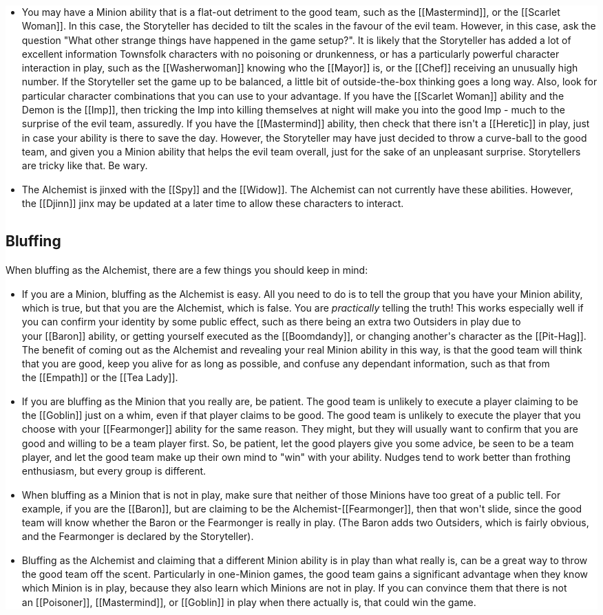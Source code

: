 - You may have a Minion ability that is a flat-out detriment to the good team, such as the [[Mastermind]], or the [[Scarlet Woman]]. In this case, the Storyteller has decided to tilt the scales in the favour of the evil team. However, in this case, ask the question "What other strange things have happened in the game setup?". It is likely that the Storyteller has added a lot of excellent information Townsfolk characters with no poisoning or drunkenness, or has a particularly powerful character interaction in play, such as the [[Washerwoman]] knowing who the [[Mayor]] is, or the [[Chef]] receiving an unusually high number. If the Storyteller set the game up to be balanced, a little bit of outside-the-box thinking goes a long way. Also, look for particular character combinations that you can use to your advantage. If you have the [[Scarlet Woman]] ability and the Demon is the [[Imp]], then tricking the Imp into killing themselves at night will make you into the good Imp - much to the surprise of the evil team, assuredly. If you have the [[Mastermind]] ability, then check that there isn't a [[Heretic]] in play, just in case your ability is there to save the day. However, the Storyteller may have just decided to throw a curve-ball to the good team, and given you a Minion ability that helps the evil team overall, just for the sake of an unpleasant surprise. Storytellers are tricky like that. Be wary.

- The Alchemist is jinxed with the [[Spy]] and the [[Widow]]. The Alchemist can not currently have these abilities. However, the [[Djinn]] jinx may be updated at a later time to allow these characters to interact.
## Bluffing
When bluffing as the Alchemist, there are a few things you should keep in mind:

- If you are a Minion, bluffing as the Alchemist is easy. All you need to do is to tell the group that you have your Minion ability, which is true, but that you are the Alchemist, which is false. You are *practically* telling the truth! This works especially well if you can confirm your identity by some public effect, such as there being an extra two Outsiders in play due to your [[Baron]] ability, or getting yourself executed as the [[Boomdandy]], or changing another's character as the [[Pit-Hag]]. The benefit of coming out as the Alchemist and revealing your real Minion ability in this way, is that the good team will think that you are good, keep you alive for as long as possible, and confuse any dependant information, such as that from the [[Empath]] or the [[Tea Lady]].

- If you are bluffing as the Minion that you really are, be patient. The good team is unlikely to execute a player claiming to be the [[Goblin]] just on a whim, even if that player claims to be good. The good team is unlikely to execute the player that you choose with your [[Fearmonger]] ability for the same reason. They might, but they will usually want to confirm that you are good and willing to be a team player first. So, be patient, let the good players give you some advice, be seen to be a team player, and let the good team make up their own mind to "win" with your ability. Nudges tend to work better than frothing enthusiasm, but every group is different.

- When bluffing as a Minion that is not in play, make sure that neither of those Minions have too great of a public tell. For example, if you are the [[Baron]], but are claiming to be the Alchemist-[[Fearmonger]], then that won't slide, since the good team will know whether the Baron or the Fearmonger is really in play. (The Baron adds two Outsiders, which is fairly obvious, and the Fearmonger is declared by the Storyteller).

- Bluffing as the Alchemist and claiming that a different Minion ability is in play than what really is, can be a great way to throw the good team off the scent. Particularly in one-Minion games, the good team gains a significant advantage when they know which Minion is in play, because they also learn which Minions are not in play. If you can convince them that there is not an [[Poisoner]], [[Mastermind]], or [[Goblin]] in play when there actually is, that could win the game.
